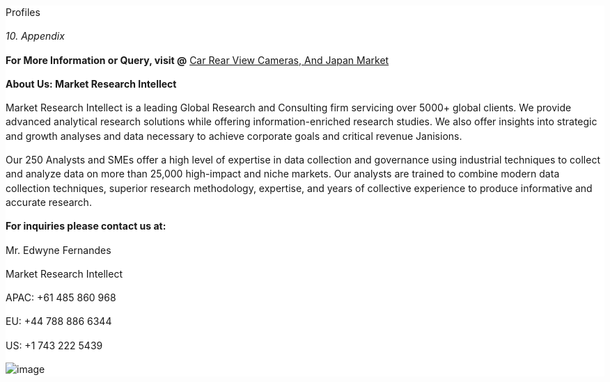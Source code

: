 Profiles</span></em></p><p><em><span class="font-[700]">10. Appendix</span></em></p><p><span class="font-[700]"><strong>For More Information or Query, visit&nbsp;@</strong>&nbsp;</span><span class="font-[700]"><a href="https://www.marketresearchintellect.com/product/global-car-rear-view-cameras-and-japan-market/?utm_source=Linkedin&utm_medium=828" target="_blank" data-tracking-control-name="article-ssr-frontend-pulse_little-text-block" data-tracking-will-navigate="" data-test-link="">Car Rear View Cameras, And Japan Market</a></span></p><p><strong><span class="font-[700]">About Us: Market Research Intellect</span></strong></p><p><span class="">Market Research Intellect is a leading Global Research and Consulting firm servicing over 5000+ global clients. We provide advanced analytical research solutions while offering information-enriched research studies.&nbsp;</span>We also offer insights into strategic and growth analyses and data necessary to achieve corporate goals and critical revenue Janisions.</p><p><span class="">Our 250 Analysts and SMEs offer a high level of expertise in data collection and governance using industrial techniques to collect and analyze data on more than 25,000 high-impact and niche markets. Our analysts are trained to combine modern data collection techniques, superior research methodology, expertise, and years of collective experience to produce informative and accurate research.</span></p><p><strong>For inquiries please contact us at:</strong></p><p>Mr. Edwyne Fernandes</p><p>Market Research Intellect</p><p>APAC: +61 485 860 968</p><p>EU: +44 788 886 6344</p><p>US: +1 743 222 5439</p>
![image](https://github.com/user-attachments/assets/6c6cbc20-38a9-4e91-be69-a37fe74e9fd2)
